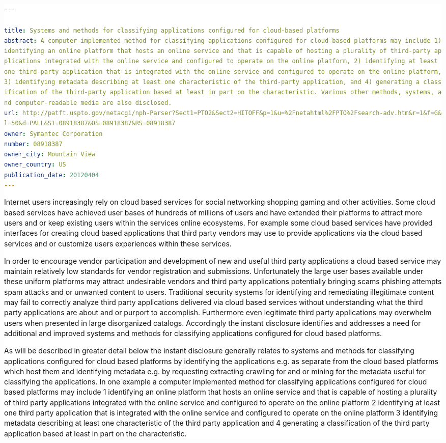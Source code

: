 ```yaml
---

title: Systems and methods for classifying applications configured for cloud-based platforms
abstract: A computer-implemented method for classifying applications configured for cloud-based platforms may include 1) identifying an online platform that hosts an online service and that is capable of hosting a plurality of third-party applications integrated with the online service and configured to operate on the online platform, 2) identifying at least one third-party application that is integrated with the online service and configured to operate on the online platform, 3) identifying metadata describing at least one characteristic of the third-party application, and 4) generating a classification of the third-party application based at least in part on the characteristic. Various other methods, systems, and computer-readable media are also disclosed.
url: http://patft.uspto.gov/netacgi/nph-Parser?Sect1=PTO2&Sect2=HITOFF&p=1&u=%2Fnetahtml%2FPTO%2Fsearch-adv.htm&r=1&f=G&l=50&d=PALL&S1=08918387&OS=08918387&RS=08918387
owner: Symantec Corporation
number: 08918387
owner_city: Mountain View
owner_country: US
publication_date: 20120404
---
```

Internet users increasingly rely on cloud based services for social networking shopping gaming and other activities. Some cloud based services have achieved user bases of hundreds of millions of users and have extended their platforms to attract more users and or keep existing users within the services online ecosystems. For example some cloud based services have provided interfaces for creating cloud based applications that third party vendors may use to provide applications via the cloud based services and or customize users experiences within these services.

In order to encourage vendor participation and development of new and useful third party applications a cloud based service may maintain relatively low standards for vendor registration and submissions. Unfortunately the large user bases available under these uniform platforms may attract undesirable vendors and third party applications potentially bringing scams phishing attempts spam attacks and or unwanted content to users. Traditional security systems for identifying and remediating illegitimate content may fail to correctly analyze third party applications delivered via cloud based services without understanding what the third party applications are about and or purport to accomplish. Furthermore even legitimate third party applications may overwhelm users when presented in large disorganized catalogs. Accordingly the instant disclosure identifies and addresses a need for additional and improved systems and methods for classifying applications configured for cloud based platforms.

As will be described in greater detail below the instant disclosure generally relates to systems and methods for classifying applications configured for cloud based platforms by identifying the applications e.g. as separate from the cloud based platforms which host them and identifying metadata e.g. by requesting extracting crawling for and or mining for the metadata useful for classifying the applications. In one example a computer implemented method for classifying applications configured for cloud based platforms may include 1 identifying an online platform that hosts an online service and that is capable of hosting a plurality of third party applications integrated with the online service and configured to operate on the online platform 2 identifying at least one third party application that is integrated with the online service and configured to operate on the online platform 3 identifying metadata describing at least one characteristic of the third party application and 4 generating a classification of the third party application based at least in part on the characteristic.
